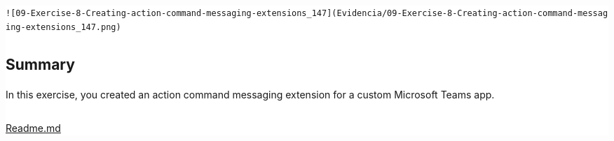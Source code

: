     ![09-Exercise-8-Creating-action-command-messaging-extensions_147](Evidencia/09-Exercise-8-Creating-action-command-messaging-extensions_147.png)
    
    

## Summary

In this exercise, you created an action command messaging extension for a custom Microsoft Teams app.



<details class="details-reset details-overlay details-overlay-dark" id="jumpto-line-details-dialog" style="box-sizing: border-box; display: block;"><summary data-hotkey="l" aria-label="Jump to line" role="button" style="box-sizing: border-box; display: list-item; cursor: pointer; list-style: none;"></summary></details>

 [Readme.md](https://github.com/fernanipmo/CFTIC-MS600#readme)

